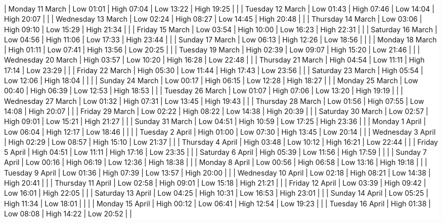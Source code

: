 | Monday 11 March | Low 01:01 | High 07:04 | Low 13:22 | High 19:25 |  |
| Tuesday 12 March | Low 01:43 | High 07:46 | Low 14:04 | High 20:07 |  |
| Wednesday 13 March | Low 02:24 | High 08:27 | Low 14:45 | High 20:48 |  |
| Thursday 14 March | Low 03:06 | High 09:10 | Low 15:29 | High 21:34 |  |
| Friday 15 March | Low 03:54 | High 10:00 | Low 16:23 | High 22:31 |  |
| Saturday 16 March | Low 04:56 | High 11:06 | Low 17:33 | High 23:44 |  |
| Sunday 17 March | Low 06:13 | High 12:26 | Low 18:56 |  |  |
| Monday 18 March | High 01:11 | Low 07:41 | High 13:56 | Low 20:25 |  |
| Tuesday 19 March | High 02:39 | Low 09:07 | High 15:20 | Low 21:46 |  |
| Wednesday 20 March | High 03:57 | Low 10:20 | High 16:28 | Low 22:48 |  |
| Thursday 21 March | High 04:54 | Low 11:11 | High 17:14 | Low 23:29 |  |
| Friday 22 March | High 05:30 | Low 11:44 | High 17:43 | Low 23:56 |  |
| Saturday 23 March | High 05:54 | Low 12:06 | High 18:04 |  |  |
| Sunday 24 March | Low 00:17 | High 06:15 | Low 12:28 | High 18:27 |  |
| Monday 25 March | Low 00:40 | High 06:39 | Low 12:53 | High 18:53 |  |
| Tuesday 26 March | Low 01:07 | High 07:06 | Low 13:20 | High 19:19 |  |
| Wednesday 27 March | Low 01:32 | High 07:31 | Low 13:45 | High 19:43 |  |
| Thursday 28 March | Low 01:56 | High 07:55 | Low 14:08 | High 20:07 |  |
| Friday 29 March | Low 02:22 | High 08:22 | Low 14:38 | High 20:39 |  |
| Saturday 30 March | Low 02:57 | High 09:01 | Low 15:21 | High 21:27 |  |
| Sunday 31 March | Low 04:51 | High 10:59 | Low 17:25 | High 23:36 |  |
| Monday 1 April | Low 06:04 | High 12:17 | Low 18:46 |  |  |
| Tuesday 2 April | High 01:00 | Low 07:30 | High 13:45 | Low 20:14 |  |
| Wednesday 3 April | High 02:29 | Low 08:57 | High 15:10 | Low 21:37 |  |
| Thursday 4 April | High 03:48 | Low 10:12 | High 16:21 | Low 22:44 |  |
| Friday 5 April | High 04:51 | Low 11:11 | High 17:16 | Low 23:35 |  |
| Saturday 6 April | High 05:39 | Low 11:56 | High 17:59 |  |  |
| Sunday 7 April | Low 00:16 | High 06:19 | Low 12:36 | High 18:38 |  |
| Monday 8 April | Low 00:56 | High 06:58 | Low 13:16 | High 19:18 |  |
| Tuesday 9 April | Low 01:36 | High 07:39 | Low 13:57 | High 20:00 |  |
| Wednesday 10 April | Low 02:18 | High 08:21 | Low 14:38 | High 20:41 |  |
| Thursday 11 April | Low 02:58 | High 09:01 | Low 15:18 | High 21:21 |  |
| Friday 12 April | Low 03:39 | High 09:42 | Low 16:01 | High 22:05 |  |
| Saturday 13 April | Low 04:25 | High 10:31 | Low 16:53 | High 23:01 |  |
| Sunday 14 April | Low 05:25 | High 11:34 | Low 18:01 |  |  |
| Monday 15 April | High 00:12 | Low 06:41 | High 12:54 | Low 19:23 |  |
| Tuesday 16 April | High 01:38 | Low 08:08 | High 14:22 | Low 20:52 |  |